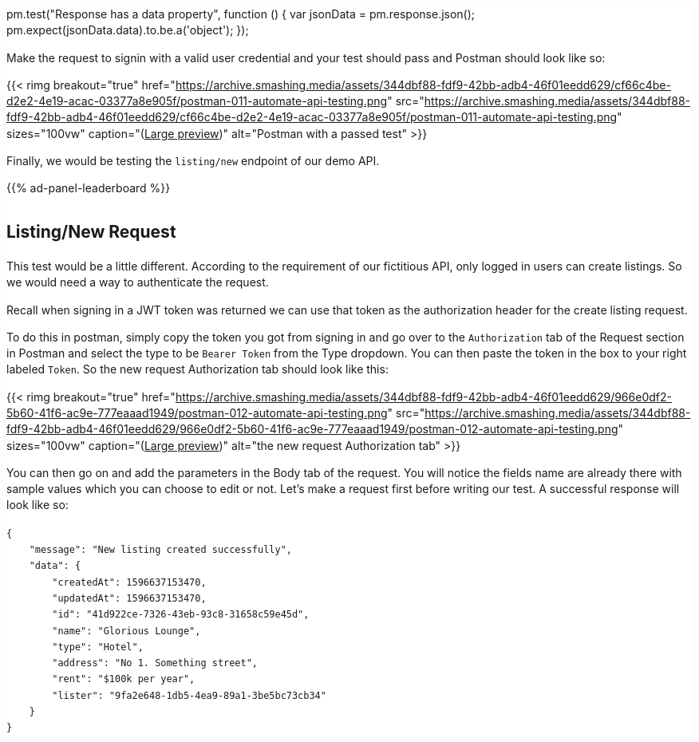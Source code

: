 pm.test("Response has a data property", function () {
    var jsonData = pm.response.json();
    pm.expect(jsonData.data).to.be.a('object');
});</code></pre>

Make the request to signin with a valid user credential and your test should pass and Postman should look like so:

{{< rimg breakout="true" href="https://archive.smashing.media/assets/344dbf88-fdf9-42bb-adb4-46f01eedd629/cf66c4be-d2e2-4e19-acac-03377a8e905f/postman-011-automate-api-testing.png" src="https://archive.smashing.media/assets/344dbf88-fdf9-42bb-adb4-46f01eedd629/cf66c4be-d2e2-4e19-acac-03377a8e905f/postman-011-automate-api-testing.png" sizes="100vw" caption="(<a href='https://archive.smashing.media/assets/344dbf88-fdf9-42bb-adb4-46f01eedd629/cf66c4be-d2e2-4e19-acac-03377a8e905f/postman-011-automate-api-testing.png'>Large preview</a>)" alt="Postman with a passed test" >}}

Finally, we would be testing the `listing/new` endpoint of our demo API.

{{% ad-panel-leaderboard %}}

## Listing/New Request

This test would be a little different. According to the requirement of our fictitious API, only logged in users can create listings. So we would need a way to authenticate the request. 

Recall when signing in a JWT token was returned we can use that token as the authorization header for the create listing request.

To do this in postman, simply copy the token you got from signing in and go over to the `Authorization` tab of the Request section in Postman and select the type to be `Bearer Token` from the Type dropdown. You can then paste the token in the box to your right labeled `Token`. So the new request Authorization tab should look like this:

{{< rimg breakout="true" href="https://archive.smashing.media/assets/344dbf88-fdf9-42bb-adb4-46f01eedd629/966e0df2-5b60-41f6-ac9e-777eaaad1949/postman-012-automate-api-testing.png" src="https://archive.smashing.media/assets/344dbf88-fdf9-42bb-adb4-46f01eedd629/966e0df2-5b60-41f6-ac9e-777eaaad1949/postman-012-automate-api-testing.png" sizes="100vw" caption="(<a href='https://archive.smashing.media/assets/344dbf88-fdf9-42bb-adb4-46f01eedd629/966e0df2-5b60-41f6-ac9e-777eaaad1949/postman-012-automate-api-testing.png'>Large preview</a>)" alt="the new request Authorization tab" >}}

You can then go on and add the parameters in the Body tab of the request. You will notice the fields name are already there with sample values which you can choose to edit or not. Let’s make a request first before writing our test. A successful response will look like so:

<pre><code class="language-javascript">{
    "message": "New listing created successfully",
    "data": {
        "createdAt": 1596637153470,
        "updatedAt": 1596637153470,
        "id": "41d922ce-7326-43eb-93c8-31658c59e45d",
        "name": "Glorious Lounge",
        "type": "Hotel",
        "address": "No 1. Something street",
        "rent": "$100k per year",
        "lister": "9fa2e648-1db5-4ea9-89a1-3be5bc73cb34"
    }
}</code></pre>
